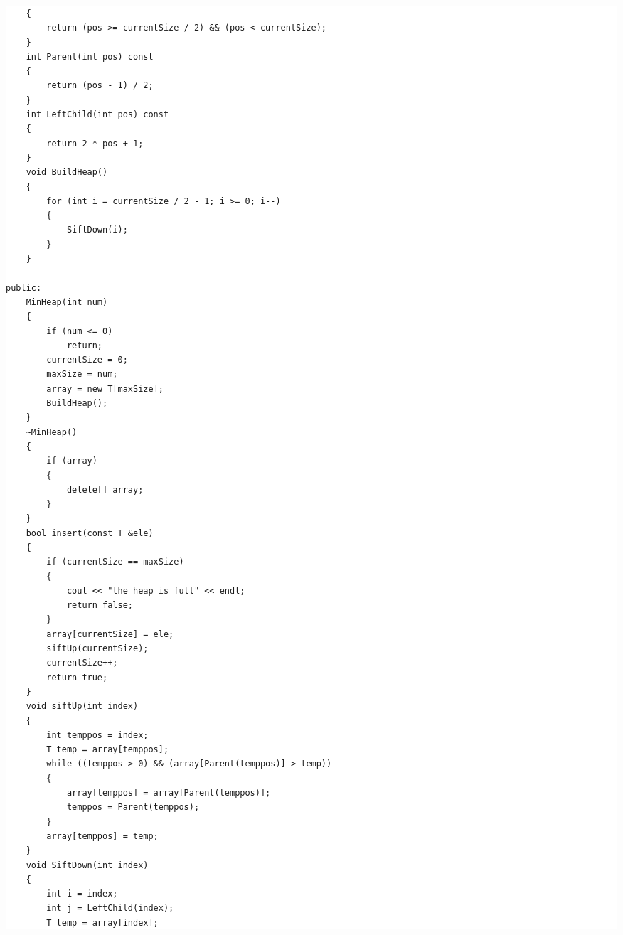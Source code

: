         {
            return (pos >= currentSize / 2) && (pos < currentSize);
        }
        int Parent(int pos) const
        {
            return (pos - 1) / 2;
        }
        int LeftChild(int pos) const
        {
            return 2 * pos + 1;
        }
        void BuildHeap()
        {
            for (int i = currentSize / 2 - 1; i >= 0; i--)
            {
                SiftDown(i);
            }
        }

    public:
        MinHeap(int num)
        {
            if (num <= 0)
                return;
            currentSize = 0;
            maxSize = num;
            array = new T[maxSize];
            BuildHeap();
        }
        ~MinHeap()
        {
            if (array)
            {
                delete[] array;
            }
        }
        bool insert(const T &ele)
        {
            if (currentSize == maxSize)
            {
                cout << "the heap is full" << endl;
                return false;
            }
            array[currentSize] = ele;
            siftUp(currentSize);
            currentSize++;
            return true;
        }
        void siftUp(int index)
        {
            int temppos = index;
            T temp = array[temppos];
            while ((temppos > 0) && (array[Parent(temppos)] > temp))
            {
                array[temppos] = array[Parent(temppos)];
                temppos = Parent(temppos);
            }
            array[temppos] = temp;
        }
        void SiftDown(int index)
        {
            int i = index;
            int j = LeftChild(index);
            T temp = array[index];
